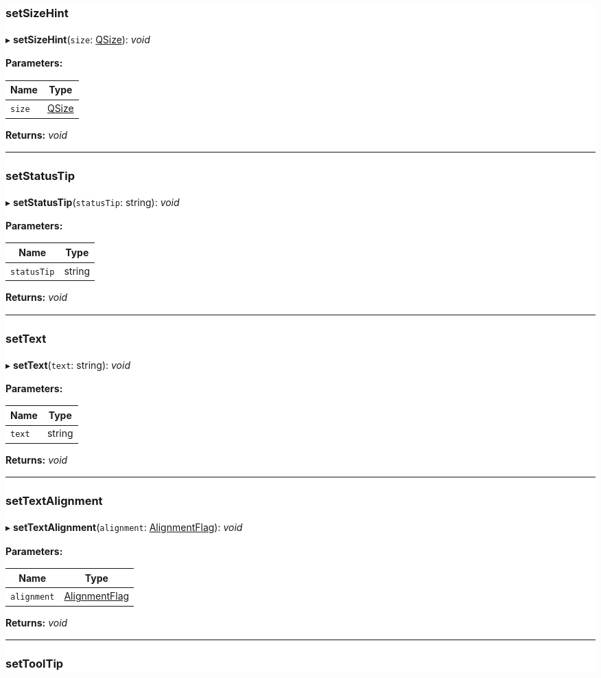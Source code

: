 ###  setSizeHint

▸ **setSizeHint**(`size`: [QSize](qsize.md)): *void*

**Parameters:**

Name | Type |
------ | ------ |
`size` | [QSize](qsize.md) |

**Returns:** *void*

___

###  setStatusTip

▸ **setStatusTip**(`statusTip`: string): *void*

**Parameters:**

Name | Type |
------ | ------ |
`statusTip` | string |

**Returns:** *void*

___

###  setText

▸ **setText**(`text`: string): *void*

**Parameters:**

Name | Type |
------ | ------ |
`text` | string |

**Returns:** *void*

___

###  setTextAlignment

▸ **setTextAlignment**(`alignment`: [AlignmentFlag](../enums/alignmentflag.md)): *void*

**Parameters:**

Name | Type |
------ | ------ |
`alignment` | [AlignmentFlag](../enums/alignmentflag.md) |

**Returns:** *void*

___

###  setToolTip
